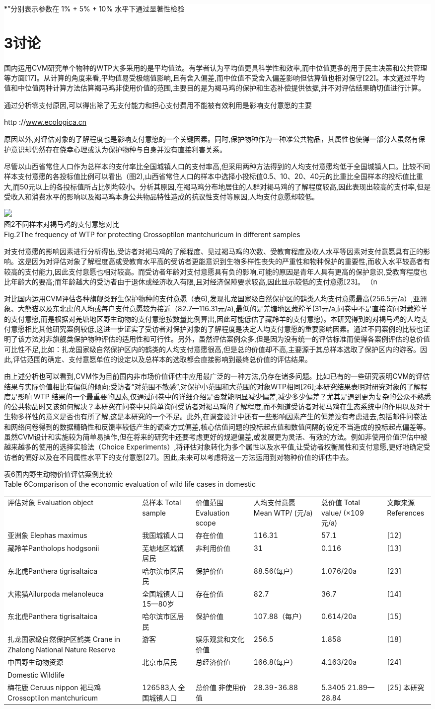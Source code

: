 \*”分别表示参数在 $1 \%$ + $5 \%$ + $10 \%$ 水平下通过显著性检验

# 3讨论

国内运用CVM研究单个物种的WTP大多采用的是平均值法。有学者认为平均值更具科学性和效率,而中位值更多的用于民主决策和公共管理等方面[17]。从计算的角度来看,平均值易受极端值影响,且有舍入偏差,而中位值不受舍入偏差影响但估算值也相对保守[22]。本文通过平均值和中位值两种计算方法估算褐马鸡非使用价值的范围,主要目的是为褐马鸡的保护和生态补偿提供依据,并不对评估结果确切值进行计算。

通过分析零支付原因,可以得出除了无支付能力和担心支付费用不能被有效利用是影响支付意愿的主要

http ://www.ecologica.cn

原因以外,对评估对象的了解程度也是影响支付意愿的一个关键因素。同时,保护物种作为一种准公共物品，其属性也使得一部分人虽然有保护意识却仍然存在侥幸心理或认为保护物种与自身并没有直接利害关系。

尽管以山西省常住人口作为总样本的支付率比全国城镇人口的支付率高,但采用两种方法得到的人均支付意愿均低于全国城镇人口。比较不同样本支付意愿的各投标值比例可以看出（图2),山西省常住人口的样本中选择小投标值0.5、10、20、40元的比重比全国样本的投标值比重大,而50元以上的各投标值所占比例均较小。分析其原因,在褐马鸡分布地居住的人群对褐马鸡的了解程度较高,因此表现出较高的支付率,但是受收入和消费水平的影响以及褐马鸡本身公共物品特性造成的抗议性支付等原因,人均支付意愿却较低。

![](images/3c9a21e439c874624dd095a5b58667154b58f5c70406014c97ffad631f0aae21.jpg)  
图2不同样本对褐马鸡的支付意愿对比  
Fig.2The frequency of WTP for protecting Crossoptilon mantchuricum in different samples

对支付意愿的影响因素进行分析得出,受访者对褐马鸡的了解程度、见过褐马鸡的次数、受教育程度及收人水平等因素对支付意愿具有正的影响。这是因为对评估对象了解程度高或受教育水平高的受访者更能意识到生物多样性丧失的严重性和物种保护的重要性,而收入水平较高者有较高的支付能力,因此支付意愿也相对较高。而受访者年龄对支付意愿具有负的影响,可能的原因是青年人具有更高的保护意识,受教育程度也比年龄大的要高;而年龄越大的受访者由于退休或经济收入有限,且对经济保障要求较高,因此显示较低的支付意愿[23]。 （n

对比国内运用CVM评估各种旗舰类野生保护物种的支付意愿（表6),发现扎龙国家级自然保护区的鹤类人均支付意愿最高(256.5元/a）,亚洲象、大熊猫以及东北虎的人均或每户支付意愿较为接近（82.7—116.31元/a),最低的是羌塘地区藏羚羊(31元/a,问卷中不是直接询问对藏羚羊的支付意愿,而是根据对羌塘地区野生动物的支付意愿按数量比例算出,因此可能低估了藏羚羊的支付意愿)。本研究得到的对褐马鸡的人均支付意愿相比其他研究案例较低,这进一步证实了受访者对保护对象的了解程度是决定人均支付意愿的重要影响因素。通过不同案例的比较也证明了该方法对非旗舰类保护物种评估的适用性和可行性。另外，虽然评估案例众多,但是因为没有统一的评估标准而使得各案例评估的总价值可比性不足,比如：扎龙国家级自然保护区内的鹤类的人均支付意愿很高,但是总的价值却不高,主要源于其总样本选取了保护区内的游客。因此,评估范围的确定、支付意愿单位的设定以及总样本的选取都会直接影响到最终总价值的评估结果。

由上述分析也可以看到,CVM作为目前国内非市场价值评估中应用最广泛的一种方法,仍存在诸多问题。比如已有的一些研究表明CVM的评估结果与实际价值相比有偏低的倾向;受访者“对范围不敏感”,对保护小范围和大范围的对象WTP相同[26];本研究结果表明对研究对象的了解程度是影响 WTP 结果的一个最重要的因素,仅通过问卷中的详细介绍是否就能明显减少偏差,减少多少偏差？尤其是遇到更为复杂的公众不熟悉的公共物品时又该如何解决？本研究在问卷中只简单询问受访者对褐马鸡的了解程度,而不知道受访者对褐马鸡在生态系统中的作用以及对于生物多样性的意义是否也有所了解,这是本研究的一个不足。此外,在调查设计中还有一些影响因素产生的偏差没有考虑进去,包括邮件问卷法和网络问卷得到的数据精确性和反馈率较低产生的调查方式偏差,核心估值问题的投标起点值和数值间隔的设定不当造成的投标起点偏差等。虽然CVM设计和实施较为简单易操作,但在将来的研究中还要考虑更好的规避偏差,或发展更为灵活、有效的方法。例如非使用价值评估中被越来越多的使用的选择实验法（Choice Experiments）,将评估对象转化为多个属性以及水平值,让受访者权衡属性和支付意愿,更好地确定受访者的偏好以及在不同属性水平下的支付意愿[27]。因此,未来可以考虑将这一方法运用到对物种价值的评估中去。

表6国内野生动物价值评估案例比较  
Table 6Comparison of the economic evaluation of wild life cases in domestic   

<html><body><table><tr><td>评估对象 Evaluation object</td><td>总样本 Total sample</td><td>价值范围 Evaluation scope</td><td>人均支付意愿 Mean WTP/ (元/a)</td><td>总价值 Total value/ (×109元/a)</td><td>文献来源 References</td></tr><tr><td>亚洲象 Elephas maximus</td><td>我国城镇人口</td><td>存在价值</td><td>116.31</td><td>57.1</td><td>[12]</td></tr><tr><td>藏羚羊Pantholops hodgsonii</td><td>芜塘地区城镇居民</td><td>非利用价值</td><td>31</td><td>0.116</td><td>[13]</td></tr><tr><td>东北虎Panthera tigrisaltaica</td><td>哈尔滨市区居民</td><td>保护价值</td><td>88.56(每户）</td><td>1.076/20a</td><td>[23]</td></tr><tr><td>大熊猫Ailurpoda melanoleuca</td><td>全国城镇人口15—80岁</td><td>存在价值</td><td>82.7</td><td>36.7</td><td>[14]</td></tr><tr><td>东北虎Panthera tigrisaltaica</td><td>哈尔滨市区居民</td><td>保护价值</td><td>107.88（每户）</td><td>0.614/20a</td><td>[15]</td></tr><tr><td>扎龙国家级自然保护区鹤类 Crane in Zhalong National Nature Reserve</td><td>游客</td><td>娱乐观赏和文化价值</td><td>256.5</td><td>1.858</td><td>[18]</td></tr><tr><td>中国野生动物资源</td><td>北京市居民</td><td>总经济价值</td><td>166.8(每户）</td><td>4.163/20a</td><td>[24]</td></tr><tr><td>Domestic Wildlife</td><td></td><td></td><td></td><td></td><td></td></tr><tr><td>梅花鹿 Ceruus nippon 褐马鸡 Crossoptilon mantchuricum</td><td>126583人 全国城镇人口</td><td>总价值 非使用价值</td><td>28.39-36.88</td><td>5.3405 21.89—28.84</td><td>[25] 本研究</td></tr></table></body></html>
